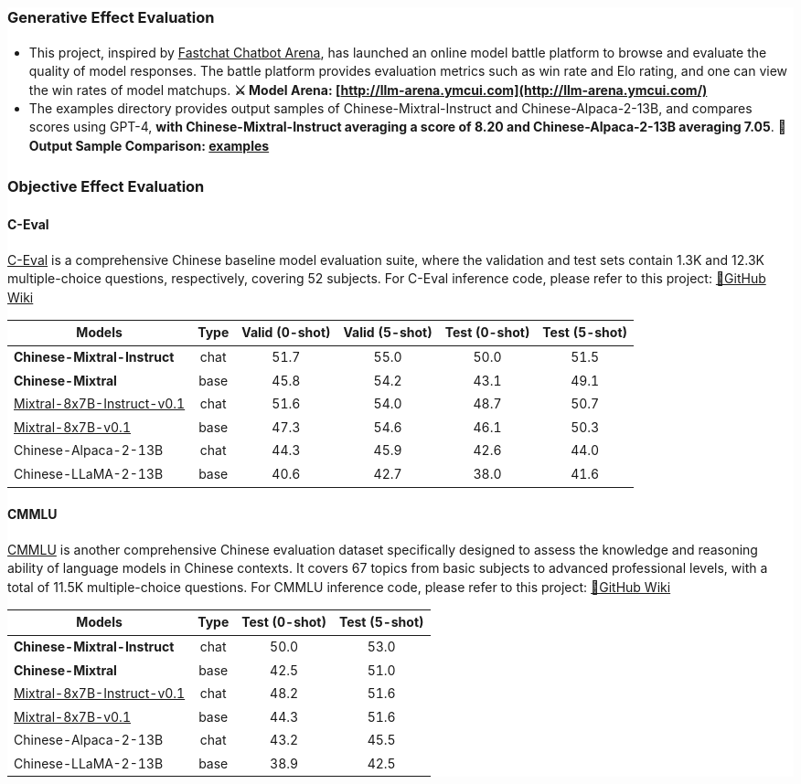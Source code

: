 ### Generative Effect Evaluation

- This project, inspired by [Fastchat Chatbot Arena](https://chat.lmsys.org/?arena), has launched an online model battle platform to browse and evaluate the quality of model responses. The battle platform provides evaluation metrics such as win rate and Elo rating, and one can view the win rates of model matchups. **⚔️ Model Arena: [http://llm-arena.ymcui.com](http://llm-arena.ymcui.com/)**
- The examples directory provides output samples of Chinese-Mixtral-Instruct and Chinese-Alpaca-2-13B, and compares scores using GPT-4, **with Chinese-Mixtral-Instruct averaging a score of 8.20 and Chinese-Alpaca-2-13B averaging 7.05**. **📄 Output Sample Comparison: [examples](./examples)**


### Objective Effect Evaluation

#### C-Eval

[C-Eval](https://cevalbenchmark.com) is a comprehensive Chinese baseline model evaluation suite, where the validation and test sets contain 1.3K and 12.3K multiple-choice questions, respectively, covering 52 subjects. For C-Eval inference code, please refer to this project: [📖GitHub Wiki](https://github.com/ymcui/Chinese-Mixtral/wiki/ceval_en)

| Models                                                       | Type | Valid (0-shot) | Valid (5-shot) | Test (0-shot) | Test (5-shot) |
| ------------------------------------------------------------ | :--: | :------------: | :------------: | :-----------: | :-----------: |
| **Chinese-Mixtral-Instruct**                                 | chat |      51.7      |      55.0      |     50.0      |     51.5      |
| **Chinese-Mixtral**                                          | base |      45.8      |      54.2      |     43.1      |     49.1      |
| [Mixtral-8x7B-Instruct-v0.1](https://huggingface.co/mistralai/Mixtral-8x7B-Instruct-v0.1) | chat |      51.6      |      54.0      |     48.7      |     50.7      |
| [Mixtral-8x7B-v0.1](https://huggingface.co/mistralai/Mixtral-8x7B-v0.1) | base |      47.3      |      54.6      |     46.1      |     50.3      |
| Chinese-Alpaca-2-13B                                         | chat |      44.3      |      45.9      |     42.6      |     44.0      |
| Chinese-LLaMA-2-13B                                          | base |      40.6      |      42.7      |     38.0      |     41.6      |

#### CMMLU

[CMMLU](https://github.com/haonan-li/CMMLU) is another comprehensive Chinese evaluation dataset specifically designed to assess the knowledge and reasoning ability of language models in Chinese contexts. It covers 67 topics from basic subjects to advanced professional levels, with a total of 11.5K multiple-choice questions. For CMMLU inference code, please refer to this project: [📖GitHub Wiki](https://github.com/ymcui/Chinese-Mixtral/wiki/cmmlu_en)

| Models                                                       | Type | Test (0-shot) | Test (5-shot) |
| ------------------------------------------------------------ | :--: | :-----------: | :-----------: |
| **Chinese-Mixtral-Instruct**                                 | chat |     50.0      |     53.0      |
| **Chinese-Mixtral**                                          | base |     42.5      |     51.0      |
| [Mixtral-8x7B-Instruct-v0.1](https://huggingface.co/mistralai/Mixtral-8x7B-Instruct-v0.1) | chat |     48.2      |     51.6      |
| [Mixtral-8x7B-v0.1](https://huggingface.co/mistralai/Mixtral-8x7B-v0.1) | base |     44.3      |     51.6      |
| Chinese-Alpaca-2-13B                                         | chat |     43.2      |     45.5      |
| Chinese-LLaMA-2-13B                                          | base |     38.9      |     42.5      |
